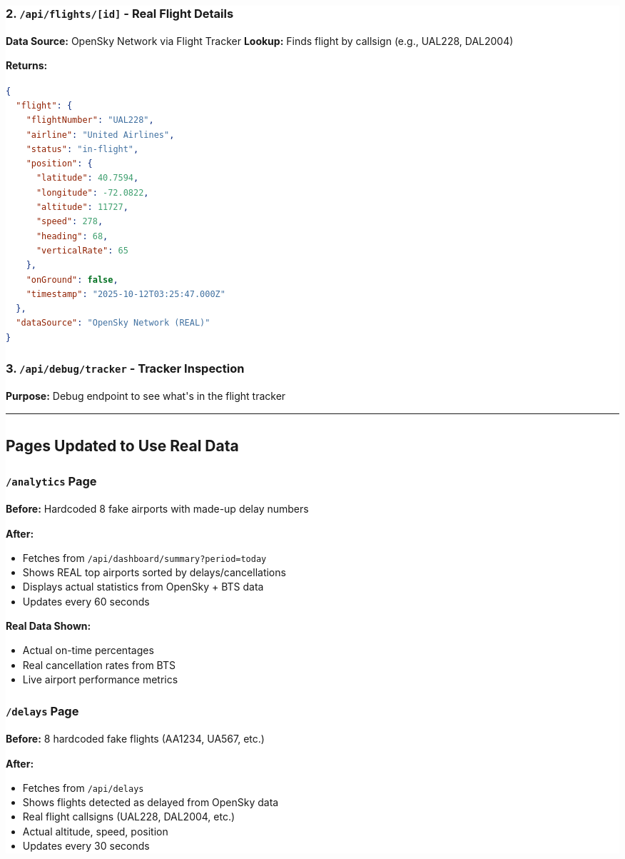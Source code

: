 ### 2. `/api/flights/[id]` - Real Flight Details
**Data Source:** OpenSky Network via Flight Tracker
**Lookup:** Finds flight by callsign (e.g., UAL228, DAL2004)

**Returns:**
```json
{
  "flight": {
    "flightNumber": "UAL228",
    "airline": "United Airlines",
    "status": "in-flight",
    "position": {
      "latitude": 40.7594,
      "longitude": -72.0822,
      "altitude": 11727,
      "speed": 278,
      "heading": 68,
      "verticalRate": 65
    },
    "onGround": false,
    "timestamp": "2025-10-12T03:25:47.000Z"
  },
  "dataSource": "OpenSky Network (REAL)"
}
```

### 3. `/api/debug/tracker` - Tracker Inspection
**Purpose:** Debug endpoint to see what's in the flight tracker

---

## Pages Updated to Use Real Data

### `/analytics` Page
**Before:** Hardcoded 8 fake airports with made-up delay numbers

**After:**
- Fetches from `/api/dashboard/summary?period=today`
- Shows REAL top airports sorted by delays/cancellations
- Displays actual statistics from OpenSky + BTS data
- Updates every 60 seconds

**Real Data Shown:**
- Actual on-time percentages
- Real cancellation rates from BTS
- Live airport performance metrics

### `/delays` Page  
**Before:** 8 hardcoded fake flights (AA1234, UA567, etc.)

**After:**
- Fetches from `/api/delays`
- Shows flights detected as delayed from OpenSky data
- Real flight callsigns (UAL228, DAL2004, etc.)
- Actual altitude, speed, position
- Updates every 30 seconds
